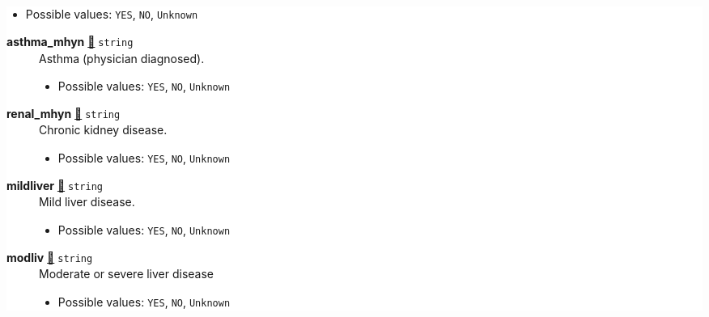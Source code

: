  * Possible values: `YES`, `NO`, `Unknown`
  </dd>
</div>

<div markdown="block">
  <dt id="isaric_raw.asthma_mhyn">
    <strong>asthma_mhyn</strong>
    <a class="headerlink" href="#isaric_raw.asthma_mhyn" title="Permanent link">🔗</a>
    <code>string</code>
  </dt>
  <dd markdown="block">
Asthma (physician diagnosed).

 * Possible values: `YES`, `NO`, `Unknown`
  </dd>
</div>

<div markdown="block">
  <dt id="isaric_raw.renal_mhyn">
    <strong>renal_mhyn</strong>
    <a class="headerlink" href="#isaric_raw.renal_mhyn" title="Permanent link">🔗</a>
    <code>string</code>
  </dt>
  <dd markdown="block">
Chronic kidney disease.

 * Possible values: `YES`, `NO`, `Unknown`
  </dd>
</div>

<div markdown="block">
  <dt id="isaric_raw.mildliver">
    <strong>mildliver</strong>
    <a class="headerlink" href="#isaric_raw.mildliver" title="Permanent link">🔗</a>
    <code>string</code>
  </dt>
  <dd markdown="block">
Mild liver disease.

 * Possible values: `YES`, `NO`, `Unknown`
  </dd>
</div>

<div markdown="block">
  <dt id="isaric_raw.modliv">
    <strong>modliv</strong>
    <a class="headerlink" href="#isaric_raw.modliv" title="Permanent link">🔗</a>
    <code>string</code>
  </dt>
  <dd markdown="block">
Moderate or severe liver disease

 * Possible values: `YES`, `NO`, `Unknown`
  </dd>
</div>
